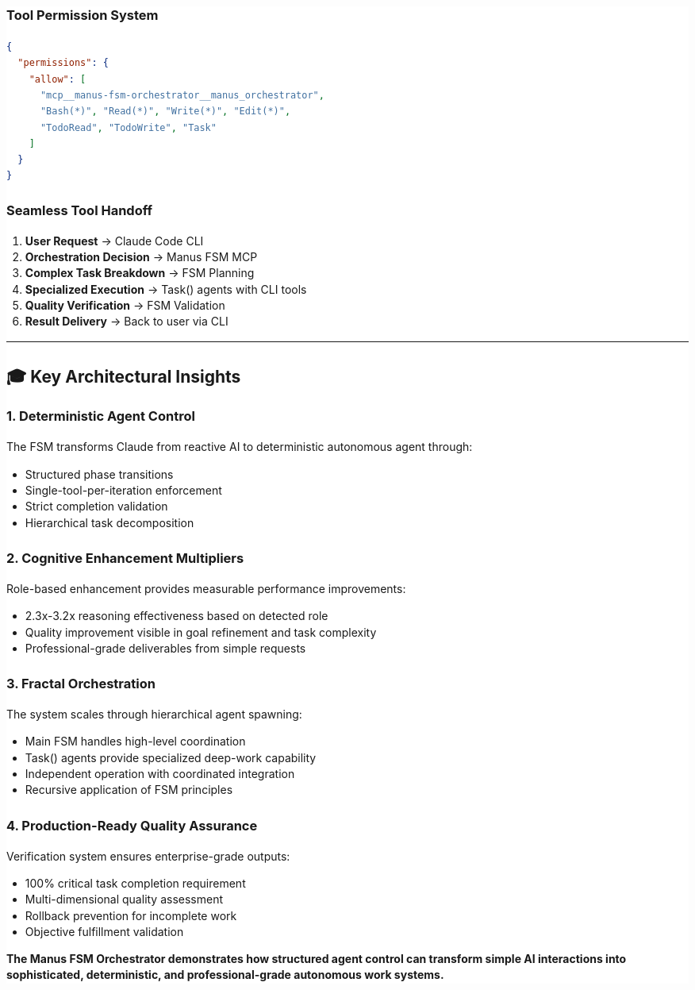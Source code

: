 ### Tool Permission System
```json
{
  "permissions": {
    "allow": [
      "mcp__manus-fsm-orchestrator__manus_orchestrator",
      "Bash(*)", "Read(*)", "Write(*)", "Edit(*)",
      "TodoRead", "TodoWrite", "Task"
    ]
  }
}
```

### Seamless Tool Handoff
1. **User Request** → Claude Code CLI
2. **Orchestration Decision** → Manus FSM MCP
3. **Complex Task Breakdown** → FSM Planning
4. **Specialized Execution** → Task() agents with CLI tools
5. **Quality Verification** → FSM Validation
6. **Result Delivery** → Back to user via CLI

---

## 🎓 Key Architectural Insights

### 1. **Deterministic Agent Control**
The FSM transforms Claude from reactive AI to deterministic autonomous agent through:
- Structured phase transitions
- Single-tool-per-iteration enforcement  
- Strict completion validation
- Hierarchical task decomposition

### 2. **Cognitive Enhancement Multipliers**
Role-based enhancement provides measurable performance improvements:
- 2.3x-3.2x reasoning effectiveness based on detected role
- Quality improvement visible in goal refinement and task complexity
- Professional-grade deliverables from simple requests

### 3. **Fractal Orchestration**
The system scales through hierarchical agent spawning:
- Main FSM handles high-level coordination
- Task() agents provide specialized deep-work capability
- Independent operation with coordinated integration
- Recursive application of FSM principles

### 4. **Production-Ready Quality Assurance**
Verification system ensures enterprise-grade outputs:
- 100% critical task completion requirement
- Multi-dimensional quality assessment
- Rollback prevention for incomplete work
- Objective fulfillment validation

**The Manus FSM Orchestrator demonstrates how structured agent control can transform simple AI interactions into sophisticated, deterministic, and professional-grade autonomous work systems.**